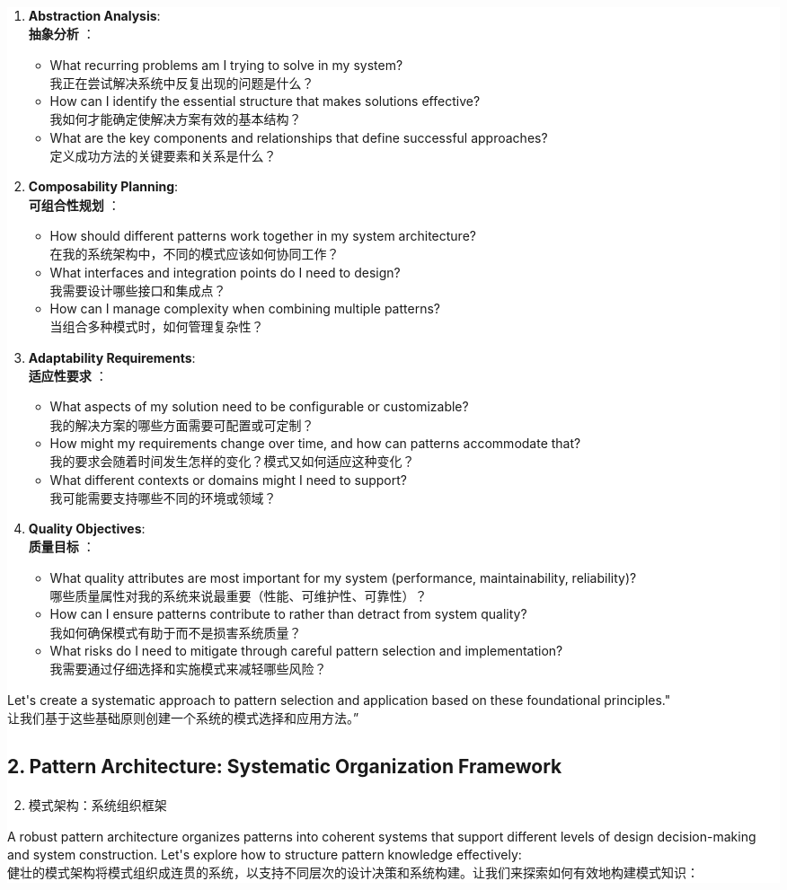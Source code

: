 1. **Abstraction Analysis**:  
    **抽象分析** ：
    
    - What recurring problems am I trying to solve in my system?  
        我正在尝试解决系统中反复出现的问题是什么？
    - How can I identify the essential structure that makes solutions effective?  
        我如何才能确定使解决方案有效的基本结构？
    - What are the key components and relationships that define successful approaches?  
        定义成功方法的关键要素和关系是什么？
2. **Composability Planning**:  
    **可组合性规划** ：
    
    - How should different patterns work together in my system architecture?  
        在我的系统架构中，不同的模式应该如何协同工作？
    - What interfaces and integration points do I need to design?  
        我需要设计哪些接口和集成点？
    - How can I manage complexity when combining multiple patterns?  
        当组合多种模式时，如何管理复杂性？
3. **Adaptability Requirements**:  
    **适应性要求** ：
    
    - What aspects of my solution need to be configurable or customizable?  
        我的解决方案的哪些方面需要可配置或可定制？
    - How might my requirements change over time, and how can patterns accommodate that?  
        我的要求会随着时间发生怎样的变化？模式又如何适应这种变化？
    - What different contexts or domains might I need to support?  
        我可能需要支持哪些不同的环境或领域？
4. **Quality Objectives**:  
    **质量目标** ：
    
    - What quality attributes are most important for my system (performance, maintainability, reliability)?  
        哪些质量属性对我的系统来说最重要（性能、可维护性、可靠性）？
    - How can I ensure patterns contribute to rather than detract from system quality?  
        我如何确保模式有助于而不是损害系统质量？
    - What risks do I need to mitigate through careful pattern selection and implementation?  
        我需要通过仔细选择和实施模式来减轻哪些风险？

Let's create a systematic approach to pattern selection and application based on these foundational principles."  
让我们基于这些基础原则创建一个系统的模式选择和应用方法。”

## 2. Pattern Architecture: Systematic Organization Framework  
2. 模式架构：系统组织框架

[](https://github.com/KashiwaByte/Context-Engineering-Chinese-Bilingual/blob/main/Chinese-Bilingual/40_reference/patterns.md#2-pattern-architecture-systematic-organization-framework)

A robust pattern architecture organizes patterns into coherent systems that support different levels of design decision-making and system construction. Let's explore how to structure pattern knowledge effectively:  
健壮的模式架构将模式组织成连贯的系统，以支持不同层次的设计决策和系统构建。让我们来探索如何有效地构建模式知识：
